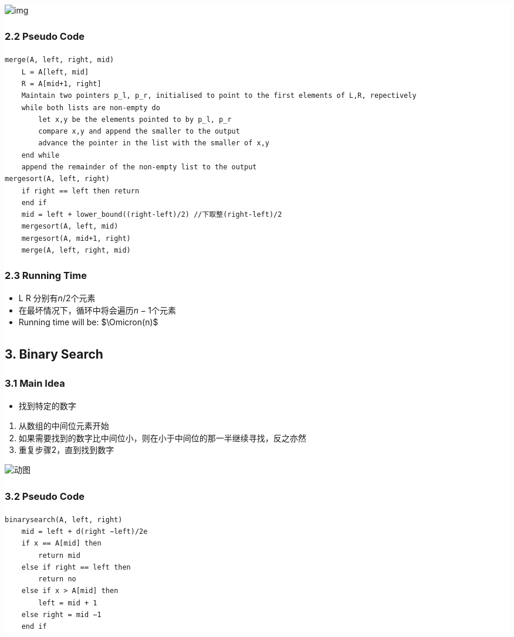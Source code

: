![img](https://www.runoob.com/wp-content/uploads/2019/03/mergeSort.gif)

### 2.2 Pseudo Code

```pseudocode
merge(A, left, right, mid)
	L = A[left, mid]
	R = A[mid+1, right]
	Maintain two pointers p_l, p_r, initialised to point to the first elements of L,R, repectively
	while both lists are non-empty do
		let x,y be the elements pointed to by p_l, p_r
		compare x,y and append the smaller to the output
		advance the pointer in the list with the smaller of x,y
	end while
	append the remainder of the non-empty list to the output
mergesort(A, left, right)
	if right == left then return
	end if
	mid = left + lower_bound((right-left)/2) //下取整(right-left)/2
	mergesort(A, left, mid)
	mergesort(A, mid+1, right)
	merge(A, left, right, mid)
```

### 2.3 Running Time

- L R 分别有$n/2$个元素
- 在最坏情况下，循环中将会遍历$n-1$个元素
- Running time will be: $\Omicron(n)$

## 3. Binary Search

### 3.1 Main Idea

- 找到特定的数字

1. 从数组的中间位元素开始
2. 如果需要找到的数字比中间位小，则在小于中间位的那一半继续寻找，反之亦然
3. 重复步骤2，直到找到数字

![动图](https://pic2.zhimg.com/v2-43339b963db63b33107b56503ad6b1b5_b.webp)

### 3.2 Pseudo Code

```pseudocode
binarysearch(A, left, right)
	mid = left + d(right −left)/2e
	if x == A[mid] then
		return mid
	else if right == left then
		return no
	else if x > A[mid] then
		left = mid + 1
	else right = mid −1
	end if
```

